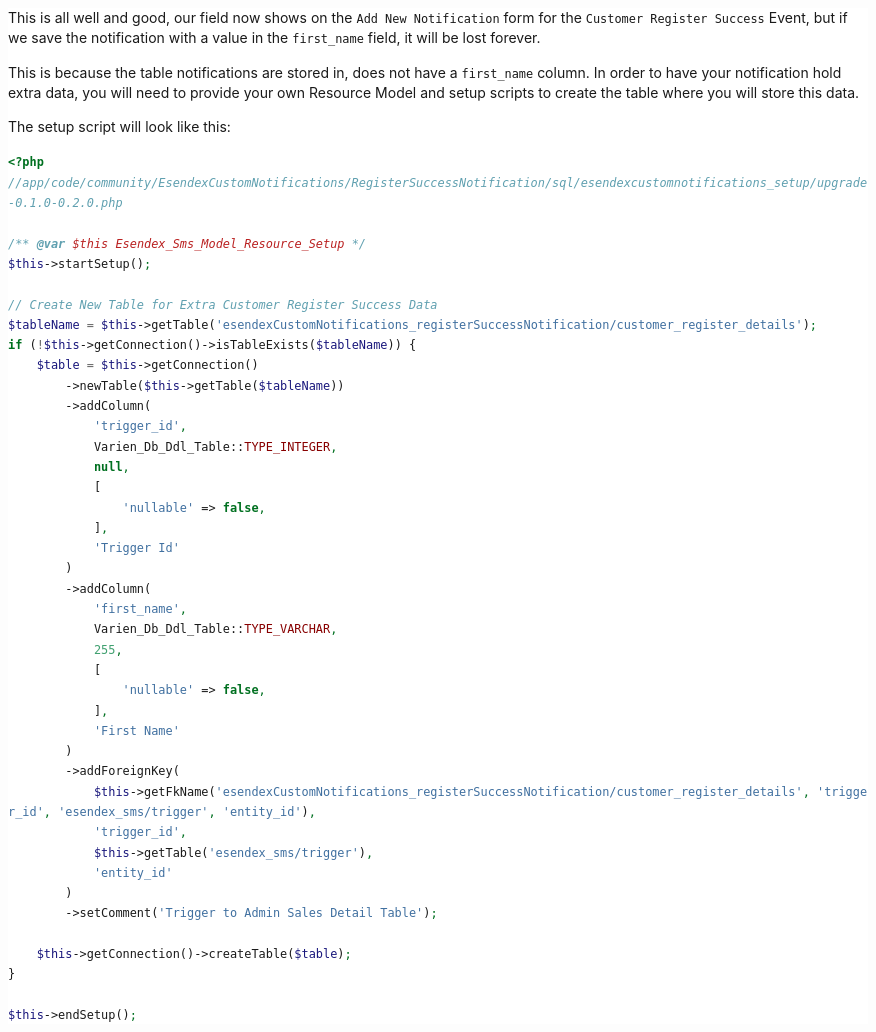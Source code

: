 This is all well and good, our field now shows on the `Add New Notification` form for the `Customer Register Success` Event, 
but if we save the notification with a value in the `first_name` field, it will be lost forever. 

This is because the table notifications are stored in, does not have a `first_name` column. In order 
to have your notification hold extra data, you will need to provide your own Resource Model and setup scripts to 
create the table where you will store this data. 

The setup script will look like this:

```php
<?php
//app/code/community/EsendexCustomNotifications/RegisterSuccessNotification/sql/esendexcustomnotifications_setup/upgrade-0.1.0-0.2.0.php

/** @var $this Esendex_Sms_Model_Resource_Setup */
$this->startSetup();

// Create New Table for Extra Customer Register Success Data
$tableName = $this->getTable('esendexCustomNotifications_registerSuccessNotification/customer_register_details');
if (!$this->getConnection()->isTableExists($tableName)) {
    $table = $this->getConnection()
        ->newTable($this->getTable($tableName))
        ->addColumn(
            'trigger_id',
            Varien_Db_Ddl_Table::TYPE_INTEGER,
            null,
            [
                'nullable' => false,
            ],
            'Trigger Id'
        )
        ->addColumn(
            'first_name',
            Varien_Db_Ddl_Table::TYPE_VARCHAR,
            255,
            [
                'nullable' => false,
            ],
            'First Name'
        )
        ->addForeignKey(
            $this->getFkName('esendexCustomNotifications_registerSuccessNotification/customer_register_details', 'trigger_id', 'esendex_sms/trigger', 'entity_id'),
            'trigger_id',
            $this->getTable('esendex_sms/trigger'),
            'entity_id'
        )
        ->setComment('Trigger to Admin Sales Detail Table');

    $this->getConnection()->createTable($table);
}

$this->endSetup();

```
